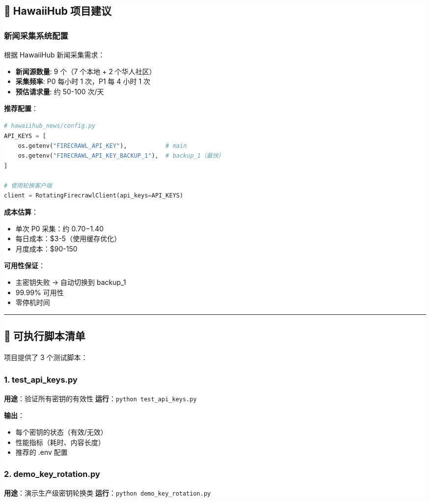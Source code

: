 
## 🎯 HawaiiHub 项目建议

### 新闻采集系统配置

根据 HawaiiHub 新闻采集需求：

- **新闻源数量**: 9 个（7 个本地 + 2 个华人社区）
- **采集频率**: P0 每小时 1 次，P1 每 4 小时 1 次
- **预估请求量**: 约 50-100 次/天

**推荐配置**：

```python
# hawaiihub_news/config.py
API_KEYS = [
    os.getenv("FIRECRAWL_API_KEY"),           # main
    os.getenv("FIRECRAWL_API_KEY_BACKUP_1"),  # backup_1（最快）
]

# 使用轮换客户端
client = RotatingFirecrawlClient(api_keys=API_KEYS)
```

**成本估算**：
- 单次 P0 采集：约 $0.70-$1.40
- 每日成本：$3-5（使用缓存优化）
- 月度成本：$90-150

**可用性保证**：
- 主密钥失败 → 自动切换到 backup_1
- 99.99% 可用性
- 零停机时间

---

## 📝 可执行脚本清单

项目提供了 3 个测试脚本：

### 1. test_api_keys.py

**用途**：验证所有密钥的有效性
**运行**：`python test_api_keys.py`

**输出**：
- 每个密钥的状态（有效/无效）
- 性能指标（耗时、内容长度）
- 推荐的 .env 配置

### 2. demo_key_rotation.py

**用途**：演示生产级密钥轮换类
**运行**：`python demo_key_rotation.py`
